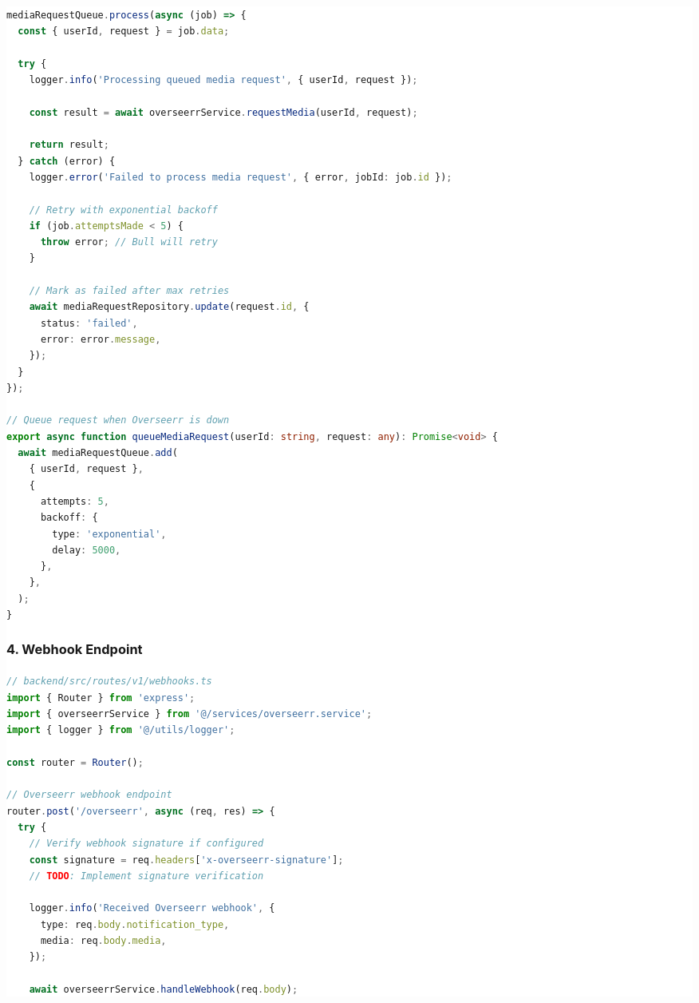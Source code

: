 ```typescript
mediaRequestQueue.process(async (job) => {
  const { userId, request } = job.data;

  try {
    logger.info('Processing queued media request', { userId, request });

    const result = await overseerrService.requestMedia(userId, request);

    return result;
  } catch (error) {
    logger.error('Failed to process media request', { error, jobId: job.id });

    // Retry with exponential backoff
    if (job.attemptsMade < 5) {
      throw error; // Bull will retry
    }

    // Mark as failed after max retries
    await mediaRequestRepository.update(request.id, {
      status: 'failed',
      error: error.message,
    });
  }
});

// Queue request when Overseerr is down
export async function queueMediaRequest(userId: string, request: any): Promise<void> {
  await mediaRequestQueue.add(
    { userId, request },
    {
      attempts: 5,
      backoff: {
        type: 'exponential',
        delay: 5000,
      },
    },
  );
}
```

### 4. Webhook Endpoint

```typescript
// backend/src/routes/v1/webhooks.ts
import { Router } from 'express';
import { overseerrService } from '@/services/overseerr.service';
import { logger } from '@/utils/logger';

const router = Router();

// Overseerr webhook endpoint
router.post('/overseerr', async (req, res) => {
  try {
    // Verify webhook signature if configured
    const signature = req.headers['x-overseerr-signature'];
    // TODO: Implement signature verification

    logger.info('Received Overseerr webhook', {
      type: req.body.notification_type,
      media: req.body.media,
    });

    await overseerrService.handleWebhook(req.body);
```